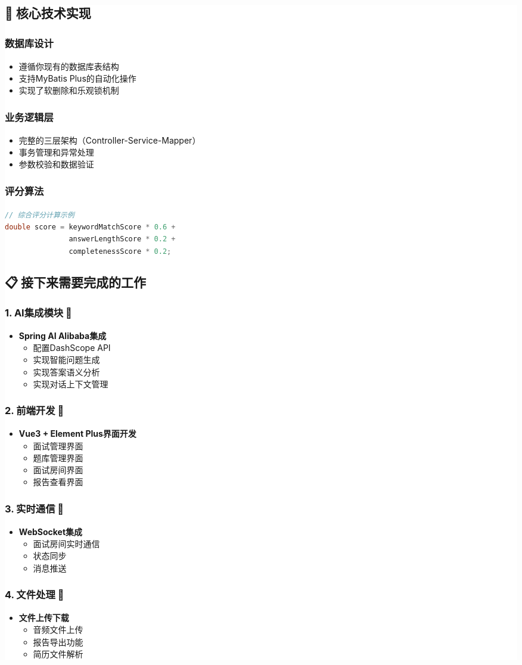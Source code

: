 ## 🚀 核心技术实现

### 数据库设计
- 遵循你现有的数据库表结构
- 支持MyBatis Plus的自动化操作
- 实现了软删除和乐观锁机制

### 业务逻辑层
- 完整的三层架构（Controller-Service-Mapper）
- 事务管理和异常处理
- 参数校验和数据验证

### 评分算法
```java
// 综合评分计算示例
double score = keywordMatchScore * 0.6 + 
               answerLengthScore * 0.2 + 
               completenessScore * 0.2;
```

## 📋 接下来需要完成的工作

### 1. AI集成模块 🔄
- **Spring AI Alibaba集成**
    - 配置DashScope API
    - 实现智能问题生成
    - 实现答案语义分析
    - 实现对话上下文管理

### 2. 前端开发 🔄
- **Vue3 + Element Plus界面开发**
    - 面试管理界面
    - 题库管理界面
    - 面试房间界面
    - 报告查看界面

### 3. 实时通信 🔄
- **WebSocket集成**
    - 面试房间实时通信
    - 状态同步
    - 消息推送

### 4. 文件处理 🔄
- **文件上传下载**
    - 音频文件上传
    - 报告导出功能
    - 简历文件解析
